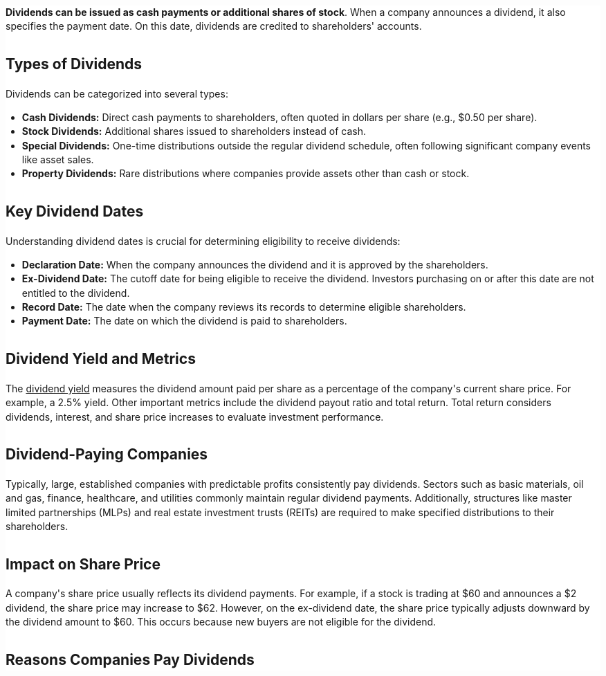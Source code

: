**Dividends can be issued as cash payments or additional shares of stock**. When a company announces a dividend, it also specifies the payment date. On this date, dividends are credited to shareholders' accounts.

Types of Dividends
------------------

Dividends can be categorized into several types:

* **Cash Dividends:** Direct cash payments to shareholders, often quoted in dollars per share (e.g., $0.50 per share).
* **Stock Dividends:** Additional shares issued to shareholders instead of cash.
* **Special Dividends:** One-time distributions outside the regular dividend schedule, often following significant company events like asset sales.
* **Property Dividends:** Rare distributions where companies provide assets other than cash or stock.

Key Dividend Dates
------------------

Understanding dividend dates is crucial for determining eligibility to receive dividends:

* **Declaration Date:** When the company announces the dividend and it is approved by the shareholders.
* **Ex-Dividend Date:** The cutoff date for being eligible to receive the dividend. Investors purchasing on or after this date are not entitled to the dividend.
* **Record Date:** The date when the company reviews its records to determine eligible shareholders.
* **Payment Date:** The date on which the dividend is paid to shareholders.

Dividend Yield and Metrics
--------------------------

The [dividend yield](https://www.finfeedapi.com/learn/glossary/dividend-yield) measures the dividend amount paid per share as a percentage of the company's current share price. For example, a 2.5% yield. Other important metrics include the dividend payout ratio and total return. Total return considers dividends, interest, and share price increases to evaluate investment performance.

Dividend-Paying Companies
-------------------------

Typically, large, established companies with predictable profits consistently pay dividends. Sectors such as basic materials, oil and gas, finance, healthcare, and utilities commonly maintain regular dividend payments. Additionally, structures like master limited partnerships (MLPs) and real estate investment trusts (REITs) are required to make specified distributions to their shareholders.

Impact on Share Price
---------------------

A company's share price usually reflects its dividend payments. For example, if a stock is trading at $60 and announces a $2 dividend, the share price may increase to $62. However, on the ex-dividend date, the share price typically adjusts downward by the dividend amount to $60. This occurs because new buyers are not eligible for the dividend.

Reasons Companies Pay Dividends
-------------------------------
